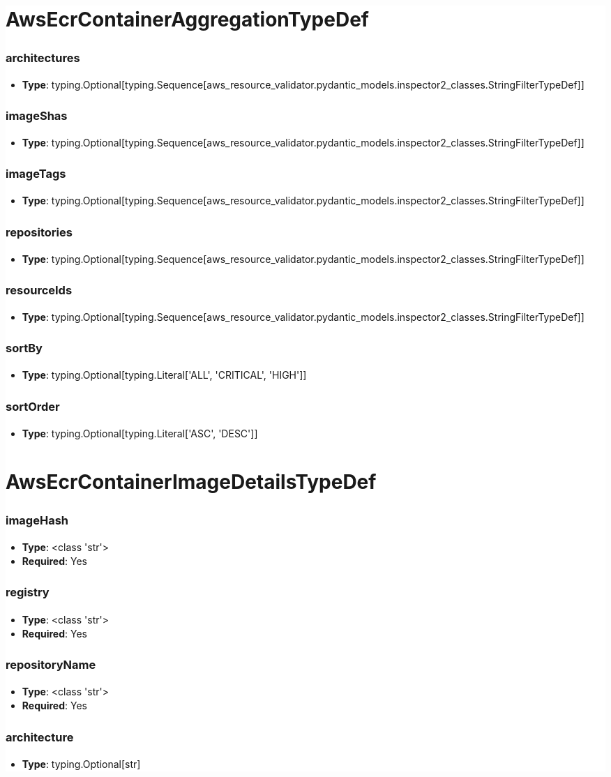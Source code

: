 
# AwsEcrContainerAggregationTypeDef

### architectures
- **Type**: typing.Optional[typing.Sequence[aws_resource_validator.pydantic_models.inspector2_classes.StringFilterTypeDef]]

### imageShas
- **Type**: typing.Optional[typing.Sequence[aws_resource_validator.pydantic_models.inspector2_classes.StringFilterTypeDef]]

### imageTags
- **Type**: typing.Optional[typing.Sequence[aws_resource_validator.pydantic_models.inspector2_classes.StringFilterTypeDef]]

### repositories
- **Type**: typing.Optional[typing.Sequence[aws_resource_validator.pydantic_models.inspector2_classes.StringFilterTypeDef]]

### resourceIds
- **Type**: typing.Optional[typing.Sequence[aws_resource_validator.pydantic_models.inspector2_classes.StringFilterTypeDef]]

### sortBy
- **Type**: typing.Optional[typing.Literal['ALL', 'CRITICAL', 'HIGH']]

### sortOrder
- **Type**: typing.Optional[typing.Literal['ASC', 'DESC']]


# AwsEcrContainerImageDetailsTypeDef

### imageHash
- **Type**: <class 'str'>
- **Required**: Yes

### registry
- **Type**: <class 'str'>
- **Required**: Yes

### repositoryName
- **Type**: <class 'str'>
- **Required**: Yes

### architecture
- **Type**: typing.Optional[str]

